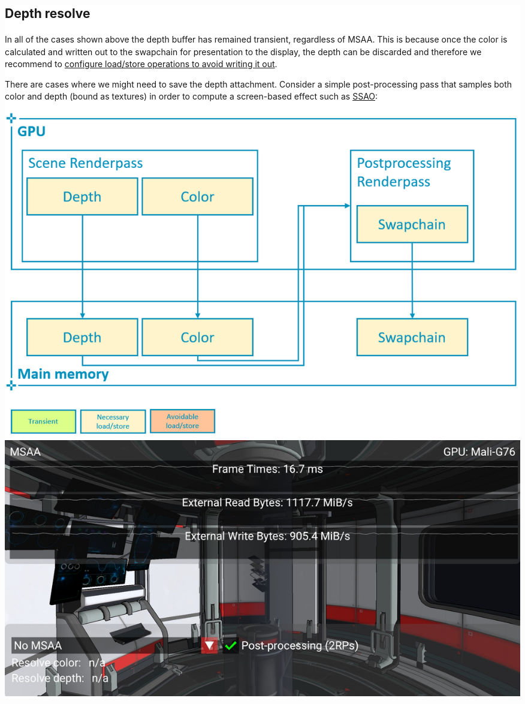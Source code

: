 ## Depth resolve

In all of the cases shown above the depth buffer has remained transient, regardless of MSAA.
This is because once the color is calculated and written out to the swapchain for presentation to the display, the depth can be discarded and therefore we recommend to [configure load/store operations to avoid writing it out](../render_passes/render_passes_tutorial.md#depth-attachment-store-operation).

There are cases where we might need to save the depth attachment. Consider a simple post-processing pass that samples both color and depth (bound as textures) in order to compute a screen-based effect such as [SSAO](https://en.wikipedia.org/wiki/Screen_space_ambient_occlusion):

![Postprocessing](images/no_msaa_postprocessing.png)
![Postprocessing sample](images/screenshot_no_msaa_postprocessing.jpg)
